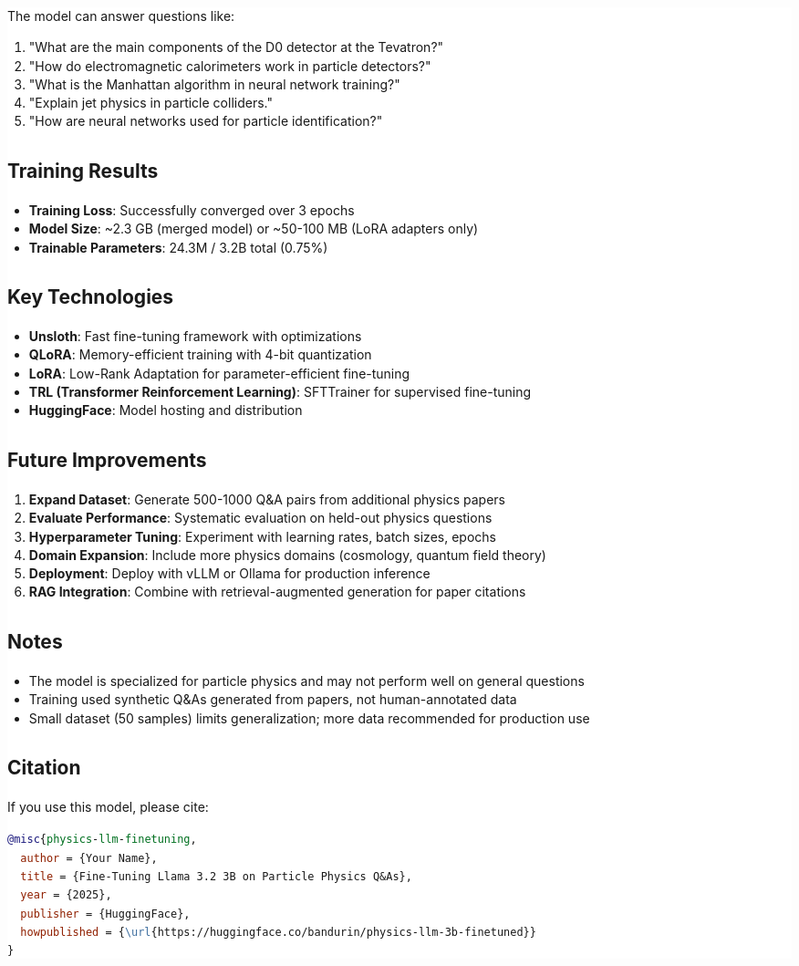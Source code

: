 The model can answer questions like:

1. "What are the main components of the D0 detector at the Tevatron?"
2. "How do electromagnetic calorimeters work in particle detectors?"
3. "What is the Manhattan algorithm in neural network training?"
4. "Explain jet physics in particle colliders."
5. "How are neural networks used for particle identification?"

## Training Results

- **Training Loss**: Successfully converged over 3 epochs
- **Model Size**: ~2.3 GB (merged model) or ~50-100 MB (LoRA adapters only)
- **Trainable Parameters**: 24.3M / 3.2B total (0.75%)

## Key Technologies

- **Unsloth**: Fast fine-tuning framework with optimizations
- **QLoRA**: Memory-efficient training with 4-bit quantization
- **LoRA**: Low-Rank Adaptation for parameter-efficient fine-tuning
- **TRL (Transformer Reinforcement Learning)**: SFTTrainer for supervised fine-tuning
- **HuggingFace**: Model hosting and distribution

## Future Improvements

1. **Expand Dataset**: Generate 500-1000 Q&A pairs from additional physics papers
2. **Evaluate Performance**: Systematic evaluation on held-out physics questions
3. **Hyperparameter Tuning**: Experiment with learning rates, batch sizes, epochs
4. **Domain Expansion**: Include more physics domains (cosmology, quantum field theory)
5. **Deployment**: Deploy with vLLM or Ollama for production inference
6. **RAG Integration**: Combine with retrieval-augmented generation for paper citations

## Notes

- The model is specialized for particle physics and may not perform well on general questions
- Training used synthetic Q&As generated from papers, not human-annotated data
- Small dataset (50 samples) limits generalization; more data recommended for production use


## Citation

If you use this model, please cite:

```bibtex
@misc{physics-llm-finetuning,
  author = {Your Name},
  title = {Fine-Tuning Llama 3.2 3B on Particle Physics Q&As},
  year = {2025},
  publisher = {HuggingFace},
  howpublished = {\url{https://huggingface.co/bandurin/physics-llm-3b-finetuned}}
}
```
